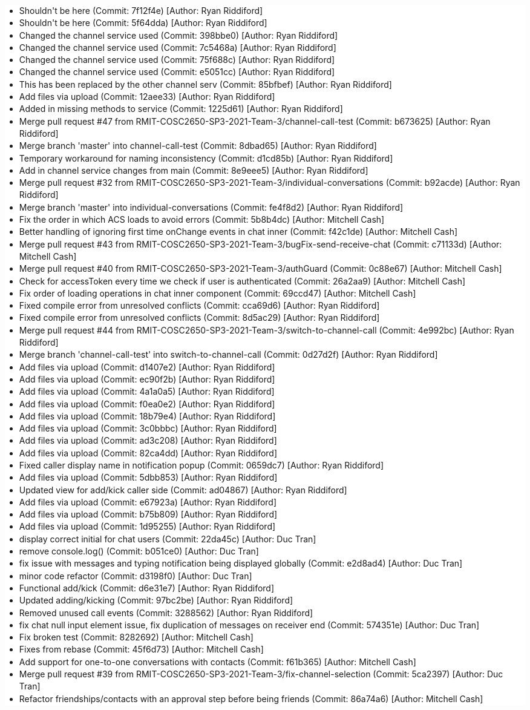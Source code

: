 - Shouldn't be here (Commit: 7f12f4e) [Author: Ryan Riddiford]
- Shouldn't be here (Commit: 5f64dda) [Author: Ryan Riddiford]
- Changed the channel service used (Commit: 398bbe0) [Author: Ryan Riddiford]
- Changed the channel service used (Commit: 7c5468a) [Author: Ryan Riddiford]
- Changed the channel service used (Commit: 75f688c) [Author: Ryan Riddiford]
- Changed the channel service used (Commit: e5051cc) [Author: Ryan Riddiford]
- This has been replaced by the other channel serv (Commit: 85bfbef) [Author: Ryan Riddiford]
- Add files via upload (Commit: 12aee33) [Author: Ryan Riddiford]
- Added in missing methods to service (Commit: 1225d61) [Author: Ryan Riddiford]
- Merge pull request #47 from RMIT-COSC2650-SP3-2021-Team-3/channel-call-test (Commit: b673625) [Author: Ryan Riddiford]
- Merge branch 'master' into channel-call-test (Commit: 8dbad65) [Author: Ryan Riddiford]
- Temporary workaround for naming inconsistency (Commit: d1cd85b) [Author: Ryan Riddiford]
- Add in channel service changes from main (Commit: 8e9eee5) [Author: Ryan Riddiford]
- Merge pull request #32 from RMIT-COSC2650-SP3-2021-Team-3/individual-conversations (Commit: b92acde) [Author: Ryan Riddiford]
- Merge branch 'master' into individual-conversations (Commit: fe4f8d2) [Author: Ryan Riddiford]
- Fix the order in which ACS loads to avoid errors (Commit: 5b8b4dc) [Author: Mitchell Cash]
- Better handling of ignoring first time onChange events in chat inner (Commit: f42c1de) [Author: Mitchell Cash]
- Merge pull request #43 from RMIT-COSC2650-SP3-2021-Team-3/bugFix-send-receive-chat (Commit: c71133d) [Author: Mitchell Cash]
- Merge pull request #40 from RMIT-COSC2650-SP3-2021-Team-3/authGuard (Commit: 0c88e67) [Author: Mitchell Cash]
- Check for accessToken every time we check if user is authenticated (Commit: 26a2aa9) [Author: Mitchell Cash]
- Fix order of loading operations in chat inner component (Commit: 69ccd47) [Author: Mitchell Cash]
- Fixed compile error from unresolved conflicts (Commit: cca69d6) [Author: Ryan Riddiford]
- Fixed compile error from unresolved conflicts (Commit: 8d5ac29) [Author: Ryan Riddiford]
- Merge pull request #44 from RMIT-COSC2650-SP3-2021-Team-3/switch-to-channel-call (Commit: 4e992bc) [Author: Ryan Riddiford]
- Merge branch 'channel-call-test' into switch-to-channel-call (Commit: 0d27d2f) [Author: Ryan Riddiford]
- Add files via upload (Commit: d1407e2) [Author: Ryan Riddiford]
- Add files via upload (Commit: ec90f2b) [Author: Ryan Riddiford]
- Add files via upload (Commit: 4a1a0a5) [Author: Ryan Riddiford]
- Add files via upload (Commit: f0ea0e2) [Author: Ryan Riddiford]
- Add files via upload (Commit: 18b79e4) [Author: Ryan Riddiford]
- Add files via upload (Commit: 3c0bbbc) [Author: Ryan Riddiford]
- Add files via upload (Commit: ad3c208) [Author: Ryan Riddiford]
- Add files via upload (Commit: 82ca4dd) [Author: Ryan Riddiford]
- Fixed caller display name in notification popup (Commit: 0659dc7) [Author: Ryan Riddiford]
- Add files via upload (Commit: 5dbb853) [Author: Ryan Riddiford]
- Updated view for add/kick caller side (Commit: ad04867) [Author: Ryan Riddiford]
- Add files via upload (Commit: e67923a) [Author: Ryan Riddiford]
- Add files via upload (Commit: b75b809) [Author: Ryan Riddiford]
- Add files via upload (Commit: 1d95255) [Author: Ryan Riddiford]
- display correct initial for chat users (Commit: 22da45c) [Author: Duc Tran]
- remove console.log() (Commit: b051ce0) [Author: Duc Tran]
- fix issue with messages and typing notification being displayed globally (Commit: e2d8ad4) [Author: Duc Tran]
- minor code refactor (Commit: d3198f0) [Author: Duc Tran]
- Functional add/kick (Commit: d6e31e7) [Author: Ryan Riddiford]
- Updated adding/kicking (Commit: 97bc2be) [Author: Ryan Riddiford]
- Removed unused call events (Commit: 3288562) [Author: Ryan Riddiford]
- fix chat null input element issue, fix duplication of messages on receiver end (Commit: 574351e) [Author: Duc Tran]
- Fix broken test (Commit: 8282692) [Author: Mitchell Cash]
- Fixes from rebase (Commit: 45f6d73) [Author: Mitchell Cash]
- Add support for one-to-one conversations with contacts (Commit: f61b365) [Author: Mitchell Cash]
- Merge pull request #39 from RMIT-COSC2650-SP3-2021-Team-3/fix-channel-selection (Commit: 5ca2397) [Author: Duc Tran]
- Refactor friendships/contacts with an approval step before being friends (Commit: 86a74a6) [Author: Mitchell Cash]